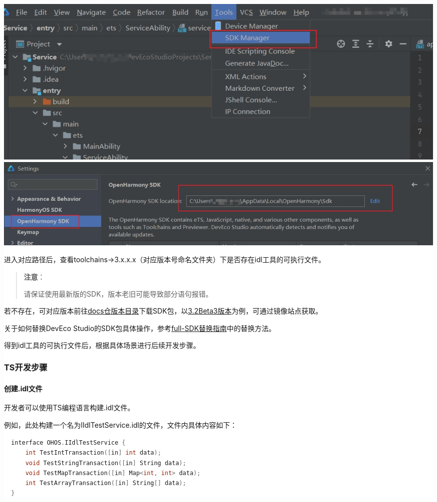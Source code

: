 ![SDKpath](./figures/SDKpath.png)
![SDKpath](./figures/SDKpath2.png)

进入对应路径后，查看toolchains->3.x.x.x（对应版本号命名文件夹）下是否存在idl工具的可执行文件。

> **注意**：
> 
> 请保证使用最新版的SDK，版本老旧可能导致部分语句报错。

若不存在，可对应版本前往[docs仓版本目录](../../release-notes)下载SDK包，以[3.2Beta3版本](../../release-notes/OpenHarmony-v3.2-beta3.md)为例，可通过镜像站点获取。

关于如何替换DevEco Studio的SDK包具体操作，参考[full-SDK替换指南](../faqs/full-sdk-compile-guide.md)中的替换方法。

得到idl工具的可执行文件后，根据具体场景进行后续开发步骤。

### TS开发步骤

#### 创建.idl文件

 开发者可以使用TS编程语言构建.idl文件。

 例如，此处构建一个名为IIdlTestService.idl的文件，文件内具体内容如下：  

```cpp
  interface OHOS.IIdlTestService {
      int TestIntTransaction([in] int data);
      void TestStringTransaction([in] String data);
      void TestMapTransaction([in] Map<int, int> data);
      int TestArrayTransaction([in] String[] data);
  }
```
